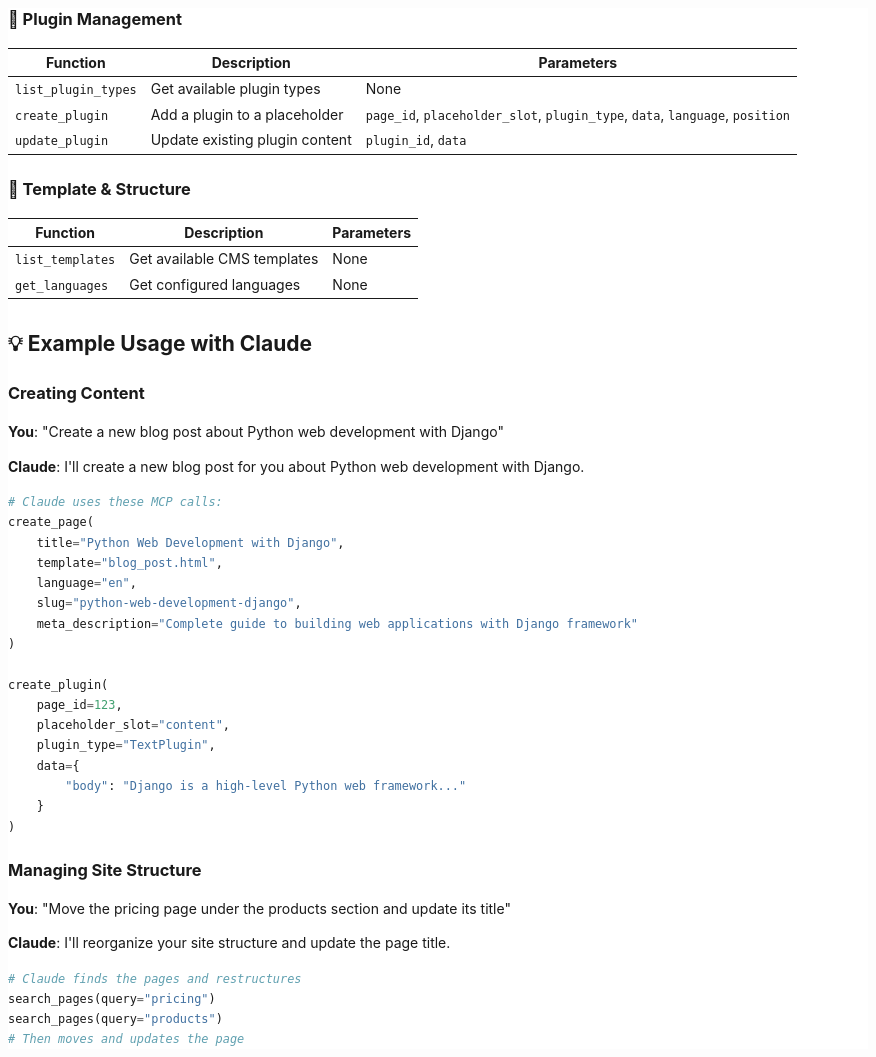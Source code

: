 ### 🔌 Plugin Management

| Function | Description | Parameters |
|----------|-------------|------------|
| `list_plugin_types` | Get available plugin types | None |
| `create_plugin` | Add a plugin to a placeholder | `page_id`, `placeholder_slot`, `plugin_type`, `data`, `language`, `position` |
| `update_plugin` | Update existing plugin content | `plugin_id`, `data` |

### 🎨 Template & Structure

| Function | Description | Parameters |
|----------|-------------|------------|
| `list_templates` | Get available CMS templates | None |
| `get_languages` | Get configured languages | None |

## 💡 Example Usage with Claude

### Creating Content

**You**: "Create a new blog post about Python web development with Django"

**Claude**: I'll create a new blog post for you about Python web development with Django.

```python
# Claude uses these MCP calls:
create_page(
    title="Python Web Development with Django",
    template="blog_post.html",
    language="en",
    slug="python-web-development-django",
    meta_description="Complete guide to building web applications with Django framework"
)

create_plugin(
    page_id=123,
    placeholder_slot="content",
    plugin_type="TextPlugin",
    data={
        "body": "Django is a high-level Python web framework..."
    }
)
```

### Managing Site Structure

**You**: "Move the pricing page under the products section and update its title"

**Claude**: I'll reorganize your site structure and update the page title.

```python
# Claude finds the pages and restructures
search_pages(query="pricing")
search_pages(query="products")
# Then moves and updates the page
```
